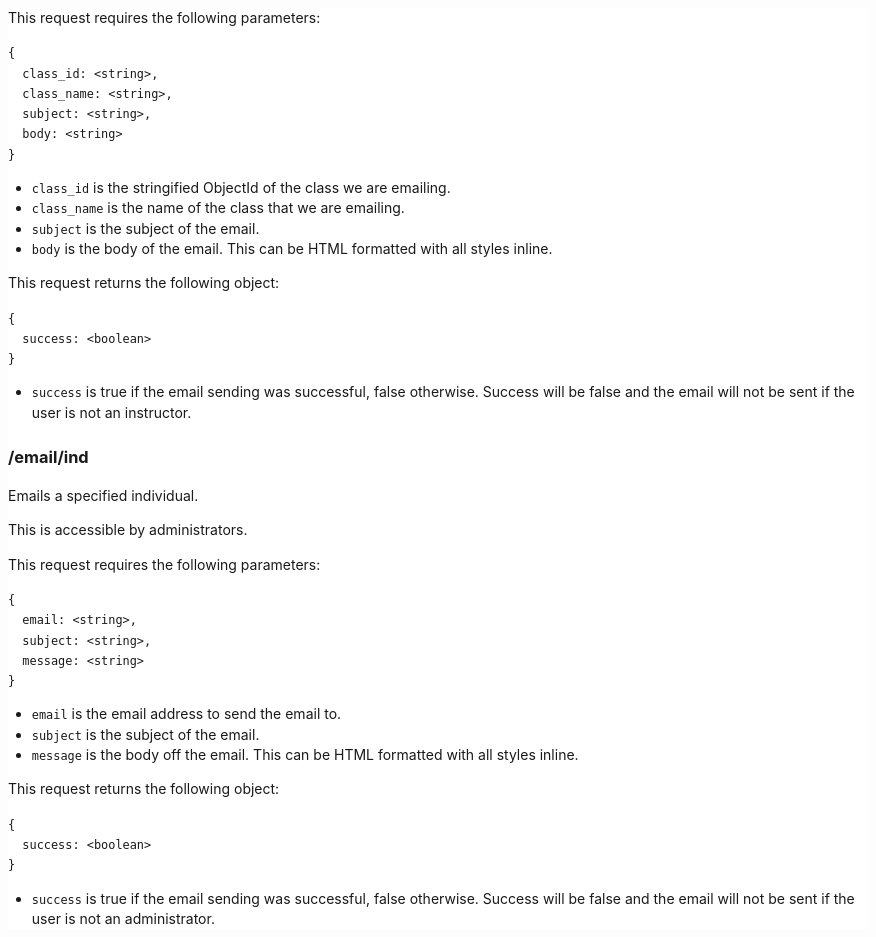 This request requires the following parameters:

```
{
  class_id: <string>,
  class_name: <string>,
  subject: <string>,
  body: <string>
}
```

* `class_id` is the stringified ObjectId of the class we are emailing.
* `class_name` is the name of the class that we are emailing.
* `subject` is the subject of the email.
* `body` is the body of the email. This can be HTML formatted with all styles inline.

This request returns the following object:

```
{
  success: <boolean>
}
```

* `success` is true if the email sending was successful, false otherwise. Success will be false and the email will not be 
sent if the user is not an instructor.

### /email/ind

Emails a specified individual.

This is accessible by administrators.

This request requires the following parameters:

```
{
  email: <string>,
  subject: <string>,
  message: <string>
}
```

* `email` is the email address to send the email to.
* `subject` is the subject of the email.
* `message` is the body off the email. This can be HTML formatted with all styles inline.

This request returns the following object:

```
{
  success: <boolean>
}
```

* `success` is true if the email sending was successful, false otherwise. Success will be false and the email will not be 
sent if the user is not an administrator.
